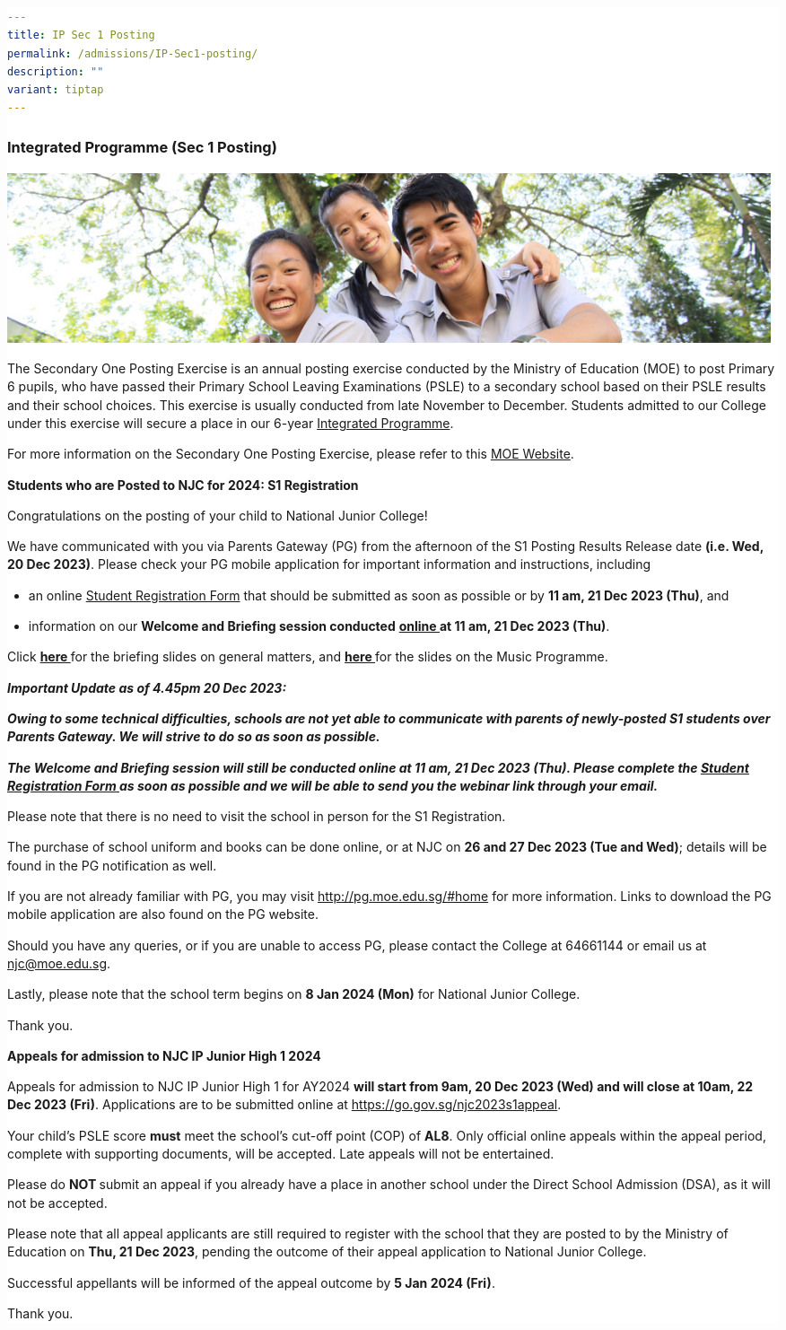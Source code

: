 ```yaml
---
title: IP Sec 1 Posting
permalink: /admissions/IP-Sec1-posting/
description: ""
variant: tiptap
---
```

<h3>Integrated Programme (Sec 1 Posting)</h3><div class="isomer-image-wrapper"><img style="width:99%" height="auto" width="100%" src="/images/ad1.png"></div><p>The Secondary One Posting Exercise is an annual posting exercise conducted by the Ministry of Education (MOE) to post Primary 6 pupils, who have passed their Primary School Leaving Examinations (PSLE) to a secondary school based on their PSLE results and their school choices. This exercise is usually conducted from late November to December. Students admitted to our College under this exercise will secure a place in our 6-year <a href="https://www.nationaljc.moe.edu.sg/junior-high/integrated-programme/" rel="noopener noreferrer nofollow" target="_blank">Integrated Programme</a>.</p><p></p><p>For more information on the Secondary One Posting Exercise, please refer to this <a href="https://www.moe.gov.sg/secondary/s1-posting" rel="noopener noreferrer nofollow" target="_blank">MOE Website</a>.</p><p></p><p><strong>Students who are Posted to NJC for 2024: S1 Registration</strong></p><p></p><p>Congratulations on the posting of your child to National Junior College!</p><p></p><p>We have communicated with you via Parents Gateway (PG) from the afternoon of the S1 Posting Results Release date <strong>(i.e. Wed, 20 Dec 2023)</strong>. Please check your PG mobile application for important information and instructions, including</p><ul data-tight="true" class="tight"><li><p>an online <a href="https://form.gov.sg/6555a2a544230a00118a2a22" rel="noopener noreferrer nofollow" target="_blank">Student Registration Form</a> that should be submitted as soon as possible or by <strong>11 am, 21 Dec 2023 (Thu)</strong>, and</p></li><li><p>information on our <strong>Welcome and Briefing session conducted</strong> <strong><u>online </u>at 11 am, 21 Dec 2023 (Thu)</strong>.</p></li></ul><p></p><p>Click <strong><u>here </u></strong>for the briefing slides on general matters, and <strong><u>here </u></strong>for the slides on the Music Programme.</p><p></p><p><strong><em>Important Update as of 4.45pm 20 Dec 2023:</em></strong></p><p><strong><em>Owing to some technical difficulties, schools are not yet able to communicate with parents of newly-posted S1 students over Parents Gateway. We will strive to do so as soon as possible.</em></strong></p><p><strong><em>The Welcome and Briefing session will still be conducted online at 11 am, 21 Dec 2023 (Thu). Please complete the <a href="https://form.gov.sg/6555a2a544230a00118a2a22" rel="noopener noreferrer nofollow" target="_blank">Student Registration Form </a>as soon as possible and we will be able to send you the webinar link through your email.</em></strong></p><p></p><p>Please note that there is no need to visit the school in person for the S1 Registration.</p><p></p><p>The purchase of school uniform and books can be done online, or at NJC on <strong>26 and 27 Dec 2023 (Tue and Wed)</strong>; details will be found in the PG notification as well.</p><p></p><p>If you are not already familiar with PG, you may visit <a href="http://pg.moe.edu.sg/#home" rel="noopener noreferrer nofollow" target="_blank">http://pg.moe.edu.sg/#home</a> for more information. Links to download the PG mobile application are also found on the PG website.</p><p></p><p>Should you have any queries, or if you are unable to access PG, please contact the College at 64661144 or email us at <a href="mailto:njc@moe.edu.sg" rel="noopener noreferrer nofollow" target="_blank">njc@moe.edu.sg</a>.</p><p></p><p>Lastly, please note that the school term begins on <strong>8 Jan 2024 (Mon)</strong> for National Junior College.</p><p>Thank you.</p><p></p><p><strong>Appeals for admission to NJC IP Junior High 1 2024</strong></p><p></p><p>Appeals for admission to NJC IP Junior High 1 for AY2024 <strong>will start from 9am, 20 Dec 2023 (Wed) and will close at 10am, 22 Dec 2023 (Fri)</strong>. Applications are to be submitted online at <a href="https://go.gov.sg/njc2023s1appeal" rel="noopener noreferrer nofollow" target="_blank">https://go.gov.sg/njc2023s1appeal</a>.</p><p>Your child’s PSLE score <strong>must</strong> meet the school’s cut-off point (COP) of <strong>AL8</strong>. Only official online appeals within the appeal period, complete with supporting documents, will be accepted. Late appeals will not be entertained.</p><p>Please do <strong>NOT </strong>submit an appeal if you already have a place in another school under the Direct School Admission (DSA), as it will not be accepted.</p><p>Please note that all appeal applicants are still required to register with the school that they are posted to by the Ministry of Education on <strong>Thu, 21 Dec 2023</strong>, pending the outcome of their appeal application to National Junior College.</p><p>Successful appellants will be informed of the appeal outcome by <strong>5 Jan 2024 (Fri)</strong>.</p><p>Thank you.</p>